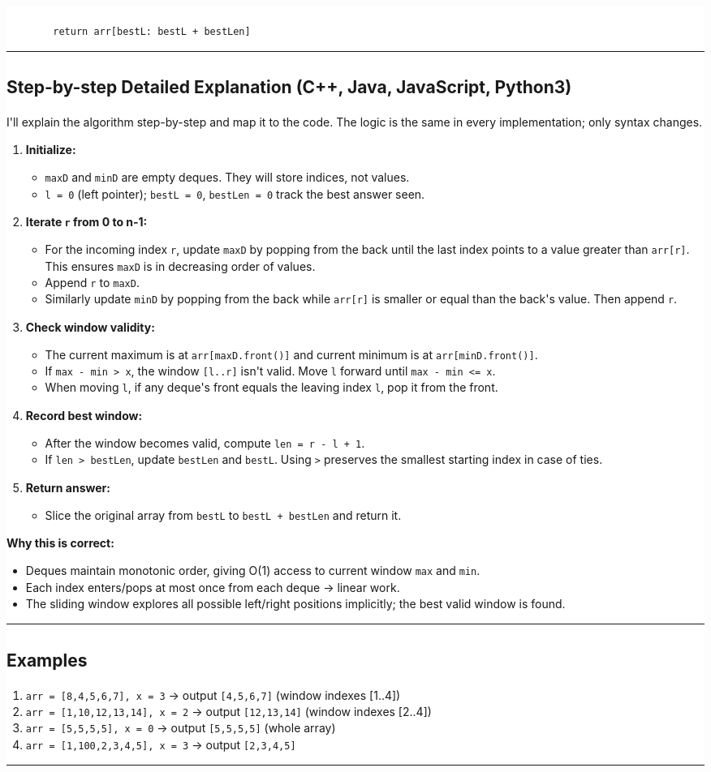 ```python3

        return arr[bestL: bestL + bestLen]
```

---

## Step-by-step Detailed Explanation (C++, Java, JavaScript, Python3)

I'll explain the algorithm step-by-step and map it to the code. The logic is the same in every implementation; only syntax changes.

1. **Initialize:**

   * `maxD` and `minD` are empty deques. They will store indices, not values.
   * `l = 0` (left pointer); `bestL = 0`, `bestLen = 0` track the best answer seen.

2. **Iterate `r` from 0 to n-1:**

   * For the incoming index `r`, update `maxD` by popping from the back until the last index points to a value greater than `arr[r]`. This ensures `maxD` is in decreasing order of values.
   * Append `r` to `maxD`.
   * Similarly update `minD` by popping from the back while `arr[r]` is smaller or equal than the back's value. Then append `r`.

3. **Check window validity:**

   * The current maximum is at `arr[maxD.front()]` and current minimum is at `arr[minD.front()]`.
   * If `max - min > x`, the window `[l..r]` isn't valid. Move `l` forward until `max - min <= x`.
   * When moving `l`, if any deque's front equals the leaving index `l`, pop it from the front.

4. **Record best window:**

   * After the window becomes valid, compute `len = r - l + 1`.
   * If `len > bestLen`, update `bestLen` and `bestL`. Using `>` preserves the smallest starting index in case of ties.

5. **Return answer:**

   * Slice the original array from `bestL` to `bestL + bestLen` and return it.

**Why this is correct:**

* Deques maintain monotonic order, giving O(1) access to current window `max` and `min`.
* Each index enters/pops at most once from each deque → linear work.
* The sliding window explores all possible left/right positions implicitly; the best valid window is found.

---

## Examples

1. `arr = [8,4,5,6,7], x = 3` → output `[4,5,6,7]` (window indexes [1..4])
2. `arr = [1,10,12,13,14], x = 2` → output `[12,13,14]` (window indexes [2..4])
3. `arr = [5,5,5,5], x = 0` → output `[5,5,5,5]` (whole array)
4. `arr = [1,100,2,3,4,5], x = 3` → output `[2,3,4,5]`

---
